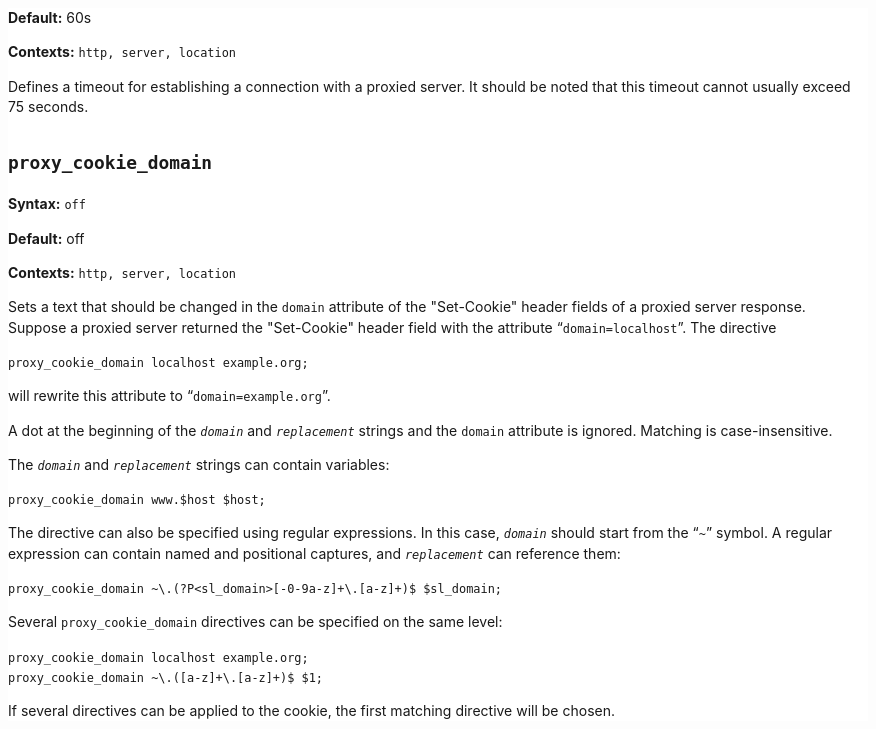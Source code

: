 **Default:** 60s

**Contexts:** `http, server, location`

Defines a timeout for establishing a connection with a proxied server.
It should be noted that this timeout cannot usually exceed 75 seconds.

## `proxy_cookie_domain`

**Syntax:** `off`

**Default:** off

**Contexts:** `http, server, location`

Sets a text that should be changed in the `domain`
attribute of the "Set-Cookie" header fields of a
proxied server response.
Suppose a proxied server returned the "Set-Cookie"
header field with the attribute
“`domain=localhost`”.
The directive
```
proxy_cookie_domain localhost example.org;
```
will rewrite this attribute to
“`domain=example.org`”.

A dot at the beginning of the *`domain`* and
*`replacement`* strings and the `domain`
attribute is ignored.
Matching is case-insensitive.

The *`domain`* and *`replacement`* strings
can contain variables:
```
proxy_cookie_domain www.$host $host;
```

The directive can also be specified using regular expressions.
In this case, *`domain`* should start from
the “`~`” symbol.
A regular expression can contain named and positional captures,
and *`replacement`* can reference them:
```
proxy_cookie_domain ~\.(?P<sl_domain>[-0-9a-z]+\.[a-z]+)$ $sl_domain;
```

Several `proxy_cookie_domain` directives
can be specified on the same level:
```
proxy_cookie_domain localhost example.org;
proxy_cookie_domain ~\.([a-z]+\.[a-z]+)$ $1;
```
If several directives can be applied to the cookie,
the first matching directive will be chosen.
